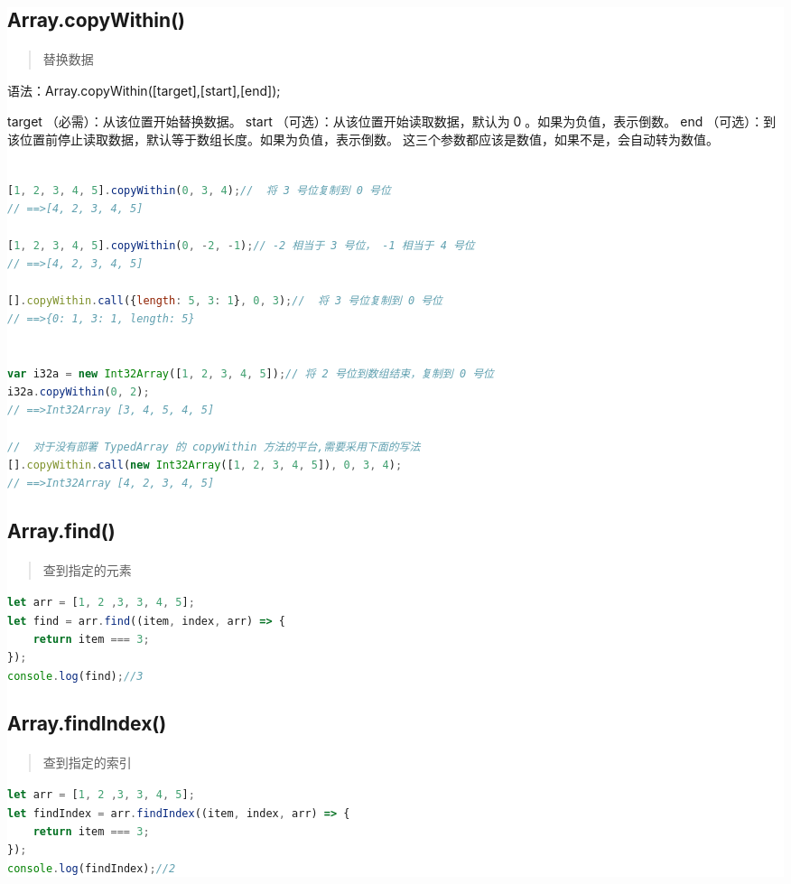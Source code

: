 ## Array.copyWithin()
> 替换数据

语法：Array.copyWithin([target],[start],[end]);

target （必需）：从该位置开始替换数据。
start （可选）：从该位置开始读取数据，默认为 0 。如果为负值，表示倒数。
end （可选）：到该位置前停止读取数据，默认等于数组长度。如果为负值，表示倒数。
这三个参数都应该是数值，如果不是，会自动转为数值。

```js

[1, 2, 3, 4, 5].copyWithin(0, 3, 4);//  将 3 号位复制到 0 号位
// ==>[4, 2, 3, 4, 5]

[1, 2, 3, 4, 5].copyWithin(0, -2, -1);// -2 相当于 3 号位， -1 相当于 4 号位
// ==>[4, 2, 3, 4, 5]

[].copyWithin.call({length: 5, 3: 1}, 0, 3);//  将 3 号位复制到 0 号位
// ==>{0: 1, 3: 1, length: 5}


var i32a = new Int32Array([1, 2, 3, 4, 5]);// 将 2 号位到数组结束，复制到 0 号位
i32a.copyWithin(0, 2);
// ==>Int32Array [3, 4, 5, 4, 5]

//  对于没有部署 TypedArray 的 copyWithin 方法的平台,需要采用下面的写法
[].copyWithin.call(new Int32Array([1, 2, 3, 4, 5]), 0, 3, 4);
// ==>Int32Array [4, 2, 3, 4, 5]
```

## Array.find()
> 查到指定的元素

```js
let arr = [1, 2 ,3, 3, 4, 5];
let find = arr.find((item, index, arr) => {
    return item === 3;
});
console.log(find);//3
```

## Array.findIndex()
> 查到指定的索引

```js
let arr = [1, 2 ,3, 3, 4, 5];
let findIndex = arr.findIndex((item, index, arr) => {
    return item === 3;
});
console.log(findIndex);//2
```
